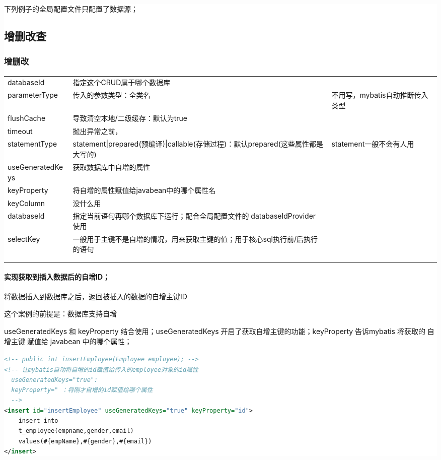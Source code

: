 



下列例子的全局配置文件只配置了数据源；

## 增删改查

### 增删改

|                  |                                                              |                                 |
| ---------------- | ------------------------------------------------------------ | ------------------------------- |
| databaseId       | 指定这个CRUD属于哪个数据库                                   |                                 |
| parameterType    | 传入的参数类型：全类名                                       | 不用写，mybatis自动推断传入类型 |
| flushCache       | 导致清空本地/二级缓存：默认为true                            |                                 |
| timeout          | 抛出异常之前，                                               |                                 |
| statementType    | statement\|prepared(预编译)\|callable(存储过程)：默认prepared(这些属性都是大写的) | statement一般不会有人用         |
| useGeneratedKeys | 获取数据库中自增的属性                                       |                                 |
| keyProperty      | 将自增的属性赋值给javabean中的哪个属性名                     |                                 |
| keyColumn        | 没什么用                                                     |                                 |
| databaseId       | 指定当前语句再哪个数据库下运行；配合全局配置文件的 databaseIdProvider 使用 |                                 |
| selectKey        | 一般用于主键不是自增的情况，用来获取主键的值；用于核心sql执行前/后执行的语句 |                                 |
|                  |                                                              |                                 |
|                  |                                                              |                                 |

#### 实现获取到插入数据后的自增ID；

将数据插入到数据库之后，返回被插入的数据的自增主键ID

这个案例的前提是：数据库支持自增

useGeneratedKeys 和 keyProperty 结合使用；useGeneratedKeys 开启了获取自增主键的功能；keyProperty 告诉mybatis 将获取的 自增主键 赋值给 javabean 中的哪个属性；

```xml
<!-- public int insertEmployee(Employee employee); -->
<!-- 让mybatis自动将自增的id赋值给传入的employee对象的id属性
  useGeneratedKeys="true":
  keyProperty=" ：将刚才自增的id赋值给哪个属性
  -->
<insert id="insertEmployee" useGeneratedKeys="true" keyProperty="id">
    insert into
    t_employee(empname,gender,email)
    values(#{empName},#{gender},#{email})
</insert>
```
